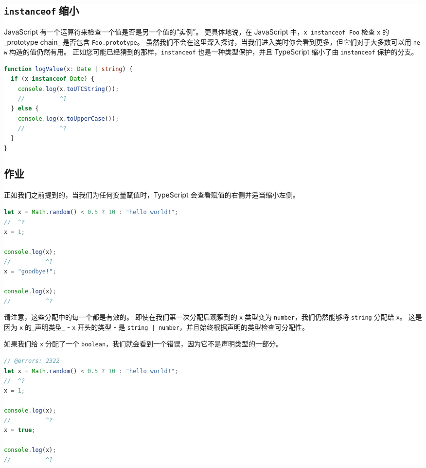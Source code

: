 ## `instanceof` 缩小

JavaScript 有一个运算符来检查一个值是否是另一个值的“实例”。
更具体地说，在 JavaScript 中，`x instanceof Foo` 检查 `x` 的_prototype chain_ 是否包含 `Foo.prototype`。
虽然我们不会在这里深入探讨，当我们进入类时你会看到更多，但它们对于大多数可以用 `new` 构造的值仍然有用。
正如您可能已经猜到的那样，`instanceof` 也是一种类型保护，并且 TypeScript 缩小了由 `instanceof` 保护的分支。
```ts 
function logValue(x: Date | string) {
  if (x instanceof Date) {
    console.log(x.toUTCString());
    //          ^?
  } else {
    console.log(x.toUpperCase());
    //          ^?
  }
}
```

## 作业

正如我们之前提到的，当我们为任何变量赋值时，TypeScript 会查看赋值的右侧并适当缩小左侧。
```ts 
let x = Math.random() < 0.5 ? 10 : "hello world!";
//  ^?
x = 1;

console.log(x);
//          ^?
x = "goodbye!";

console.log(x);
//          ^?
```

请注意，这些分配中的每一个都是有效的。
即使在我们第一次分配后观察到的 `x` 类型变为 `number`，我们仍然能够将 `string` 分配给 `x`。
这是因为 `x` 的_声明类型_ - `x` 开头的类型 - 是 `string | number`，并且始终根据声明的类型检查可分配性。

如果我们给 `x` 分配了一个 `boolean`，我们就会看到一个错误，因为它不是声明类型的一部分。
```ts 
// @errors: 2322
let x = Math.random() < 0.5 ? 10 : "hello world!";
//  ^?
x = 1;

console.log(x);
//          ^?
x = true;

console.log(x);
//          ^?
```
